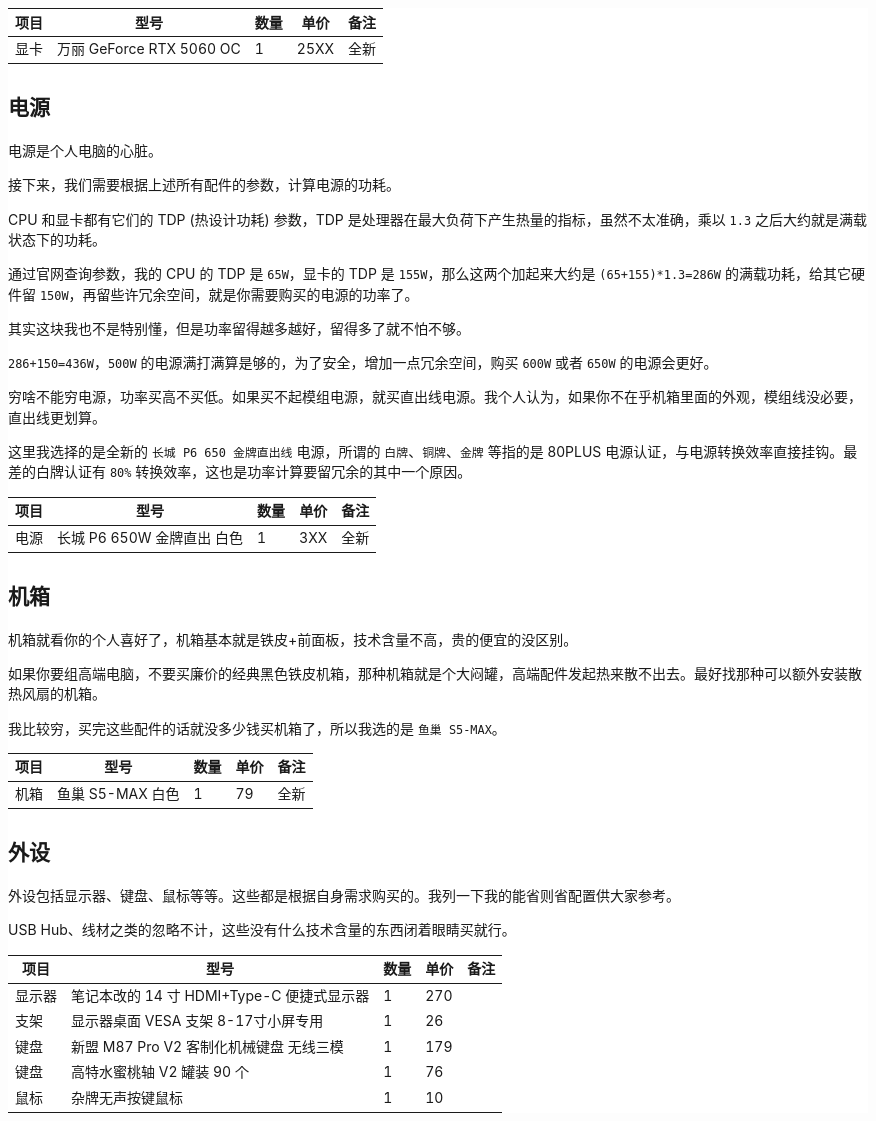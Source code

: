 | 项目 | 型号 | 数量 | 单价 | 备注 |
| --- | --- | --- | --- | --- |
| 显卡 | 万丽 GeForce RTX 5060 OC | 1 | 25XX | 全新 |

## 电源

电源是个人电脑的心脏。

接下来，我们需要根据上述所有配件的参数，计算电源的功耗。

CPU 和显卡都有它们的 TDP (热设计功耗) 参数，TDP 是处理器在最大负荷下产生热量的指标，虽然不太准确，乘以 `1.3` 之后大约就是满载状态下的功耗。

通过官网查询参数，我的 CPU 的 TDP 是 `65W`，显卡的 TDP 是 `155W`，那么这两个加起来大约是 `(65+155)*1.3=286W` 的满载功耗，给其它硬件留 `150W`，再留些许冗余空间，就是你需要购买的电源的功率了。

其实这块我也不是特别懂，但是功率留得越多越好，留得多了就不怕不够。

`286+150=436W`，`500W` 的电源满打满算是够的，为了安全，增加一点冗余空间，购买 `600W` 或者 `650W` 的电源会更好。

穷啥不能穷电源，功率买高不买低。如果买不起模组电源，就买直出线电源。我个人认为，如果你不在乎机箱里面的外观，模组线没必要，直出线更划算。

这里我选择的是全新的 `长城 P6 650 金牌直出线` 电源，所谓的 `白牌`、`铜牌`、`金牌` 等指的是 80PLUS 电源认证，与电源转换效率直接挂钩。最差的白牌认证有 `80%` 转换效率，这也是功率计算要留冗余的其中一个原因。

| 项目 | 型号 | 数量 | 单价 | 备注 |
| --- | --- | --- | --- | --- |
| 电源 | 长城 P6 650W 金牌直出 白色 | 1 | 3XX | 全新 |

## 机箱

机箱就看你的个人喜好了，机箱基本就是铁皮+前面板，技术含量不高，贵的便宜的没区别。

如果你要组高端电脑，不要买廉价的经典黑色铁皮机箱，那种机箱就是个大闷罐，高端配件发起热来散不出去。最好找那种可以额外安装散热风扇的机箱。

我比较穷，买完这些配件的话就没多少钱买机箱了，所以我选的是 `鱼巢 S5-MAX`。

| 项目 | 型号 | 数量 | 单价 | 备注 |
| --- | --- | --- | --- | --- |
| 机箱 | 鱼巢 S5-MAX 白色 | 1 | 79 | 全新 |

## 外设

外设包括显示器、键盘、鼠标等等。这些都是根据自身需求购买的。我列一下我的能省则省配置供大家参考。

USB Hub、线材之类的忽略不计，这些没有什么技术含量的东西闭着眼睛买就行。

| 项目 | 型号 | 数量 | 单价 | 备注 |
| --- | --- | --- | --- | --- |
| 显示器 | 笔记本改的 14 寸 HDMI+Type-C 便捷式显示器 | 1 | 270 |  |
| 支架 | 显示器桌面 VESA 支架 8-17寸小屏专用 | 1 | 26 |  |
| 键盘 | 新盟 M87 Pro V2 客制化机械键盘 无线三模 | 1 | 179 |  |
| 键盘 | 高特水蜜桃轴 V2 罐装 90 个 | 1 | 76 |  |
| 鼠标 | 杂牌无声按键鼠标 | 1 | 10 |  |
